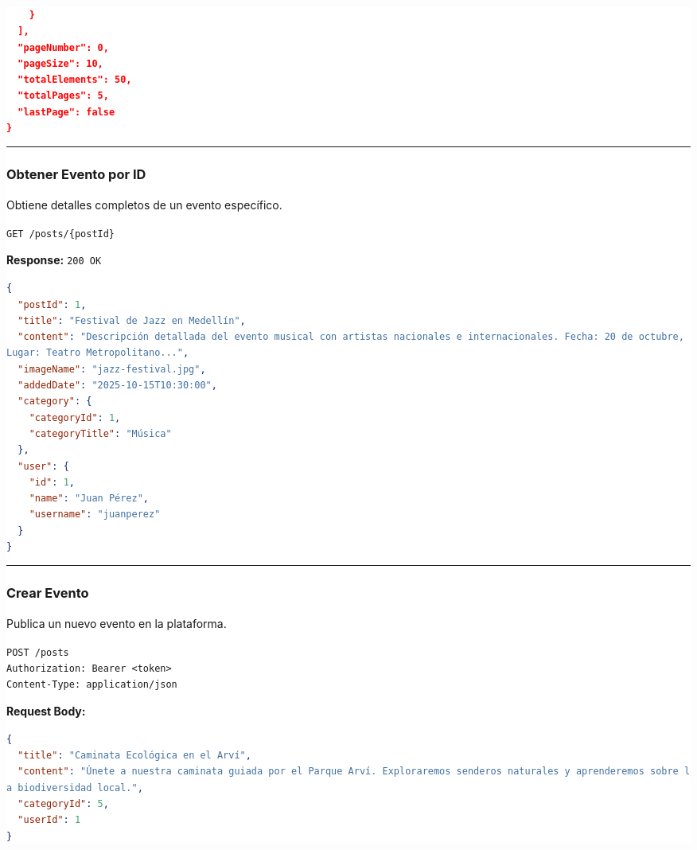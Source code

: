 ```json
    }
  ],
  "pageNumber": 0,
  "pageSize": 10,
  "totalElements": 50,
  "totalPages": 5,
  "lastPage": false
}
```

---

### Obtener Evento por ID
Obtiene detalles completos de un evento específico.

```http
GET /posts/{postId}
```

**Response:** `200 OK`
```json
{
  "postId": 1,
  "title": "Festival de Jazz en Medellín",
  "content": "Descripción detallada del evento musical con artistas nacionales e internacionales. Fecha: 20 de octubre, Lugar: Teatro Metropolitano...",
  "imageName": "jazz-festival.jpg",
  "addedDate": "2025-10-15T10:30:00",
  "category": {
    "categoryId": 1,
    "categoryTitle": "Música"
  },
  "user": {
    "id": 1,
    "name": "Juan Pérez",
    "username": "juanperez"
  }
}
```

---

### Crear Evento
Publica un nuevo evento en la plataforma.

```http
POST /posts
Authorization: Bearer <token>
Content-Type: application/json
```

**Request Body:**
```json
{
  "title": "Caminata Ecológica en el Arví",
  "content": "Únete a nuestra caminata guiada por el Parque Arví. Exploraremos senderos naturales y aprenderemos sobre la biodiversidad local.",
  "categoryId": 5,
  "userId": 1
}
```
